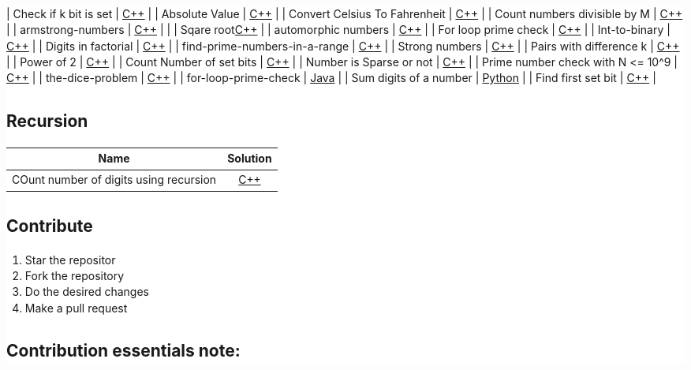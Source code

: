 | Check if k bit is set                           |    [C++](c++/check-if-k-bit-is-set.cpp)     |
| Absolute Value                                  |        [C++](c++/absolute-value.cpp)        |
| Convert Celsius To Fahrenheit                   |            [C++](c++/c-to-f.cpp)            |
| Count numbers divisible by M                    | [C++](c++/count-numbers-divisible-by-m.cpp) |
| armstrong-numbers                               |          [C++](c++/ambstrong.cpp)           |
|                                                 |    Sqare root[C++](c++/sqare-rooot.cpp)     |
| automorphic numbers                             |      [C++](c++/automorphic-number.cpp)      |
| For loop prime check                            |     [C++](c++/for-loop-prime-check.cpp)     |
| Int-to-binary                                   |        [C++](c++/int-to-binary.cpp)         |
| Digits in factorial                             |     [C++](c++/digits-in-factorial.cpp)      |
| find-prime-numbers-in-a-range                   |    [C++](c++/prime-numbers-in-range.cpp)    |
| Strong numbers                                  |        [C++](c++/strong-number.cpp)         |
| Pairs with difference k                         |   [C++](c++/pairs-with-difference-k.cpp)    |
| Power of 2                                      |          [C++](c++/power-of-2.cpp)          |
| Count Number of set bits                        |   [C++](c++/count-number-of-set-bits.cpp)   |
| Number is Sparse or not                         |    [C++](c++/number-is-sparceor-not.cpp)    |
| Prime number check with N <= 10^9               |        [C++](prime-number-check.cpp)        |
| the-dice-problem                                |       [C++](c++/the-dice-problem.cpp)       |
| for-loop-prime-check                            |   [Java](java/for-loop-prime-check.java)    |
| Sum digits of a number                          |      [Python](python/sum_to_digits.py)      |
| Find first set bit                              |  [C++](c++/find-first-set-bit-final2.cpp)   |

## Recursion

| Name                                   |            Solution             |
| -------------------------------------- | :-----------------------------: |
| COunt number of digits using recursion | [C++](c++/number-of-digits.cpp) |

## Contribute

1. Star the repositor
2. Fork the repository
3. Do the desired changes
4. Make a pull request

## Contribution essentials note:
